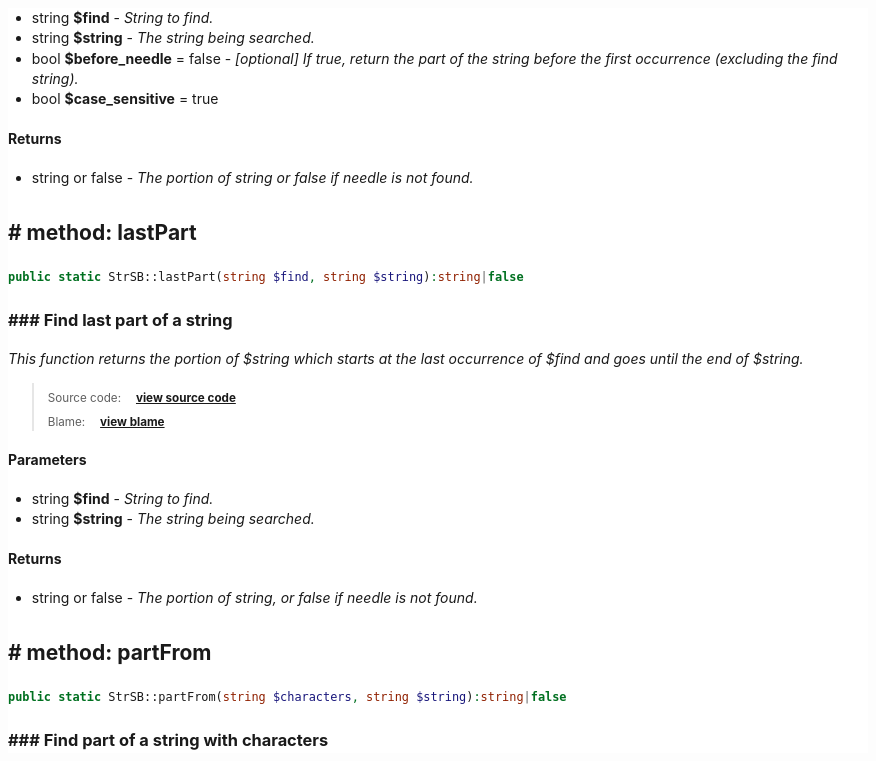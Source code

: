 * string **$find** - _String to find._
* string **$string** - _The string being searched._
* bool **$before_needle** = false - _[optional] 
If true, return the part of the string before the first occurrence (excluding the find string)._
* bool **$case_sensitive** = true
#### Returns

* string or false - _The portion of string or false if needle is not found._
<h2><a name="lastpart()"># method: lastPart</a></h2>

```php
public static StrSB::lastPart(string $find, string $string):string|false
```













### ### Find last part of a string

_This function returns the portion of $string which starts at the last occurrence of $find and goes until the
end of $string._

><sub>Source code:  **[view source code](https://github.com/The-FireHub-Project/Core/blob/develop-pre-alpha-m1/src/support/lowlevel/firehub.StrSB.php#L453)**</sub><br/>
        <sub>Blame:  **[view blame](https://github.com/The-FireHub-Project/Core/blame/develop-pre-alpha-m1/src/support/lowlevel/firehub.StrSB.php#L453)**</sub>
#### Parameters

* string **$find** - _String to find._
* string **$string** - _The string being searched._
#### Returns

* string or false - _The portion of string, or false if needle is not found._
<h2><a name="partfrom()"># method: partFrom</a></h2>

```php
public static StrSB::partFrom(string $characters, string $string):string|false
```













### ### Find part of a string with characters


